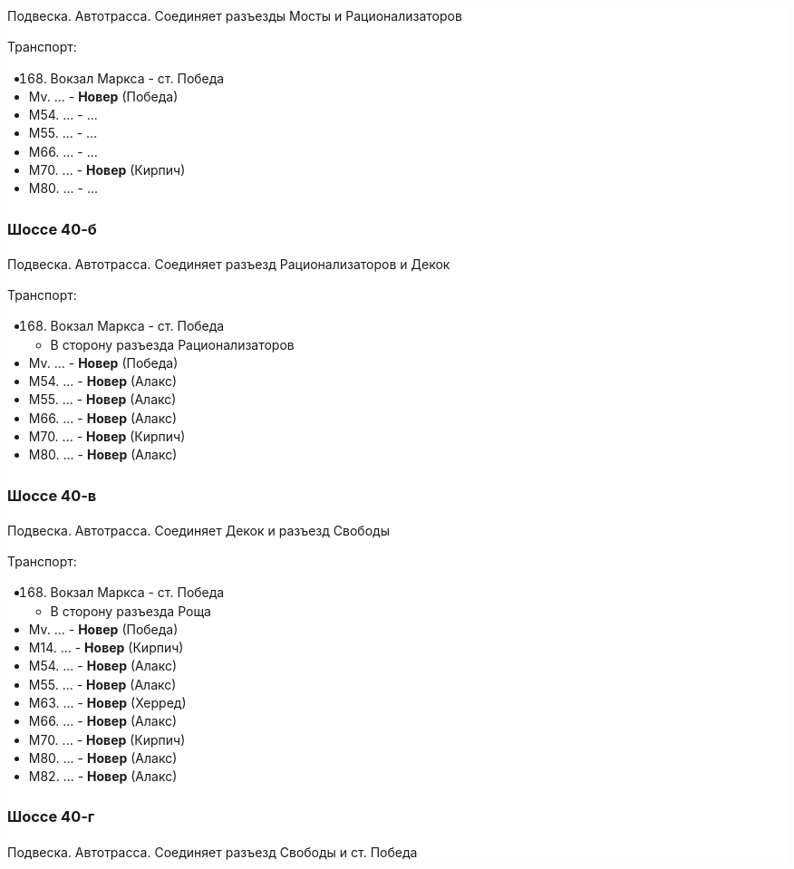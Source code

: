 Подвеска.
Автотрасса.
Соединяет разъезды Мосты и Рационализаторов

Транспорт:

*   168.    Вокзал Маркса       -   ст. Победа
*   Mv.     ...                 -   **Новер** (Победа)
*   M54.    ...                 -   ...
*   M55.    ...                 -   ...
*   M66.    ...                 -   ...
*   M70.    ...                 -   **Новер** (Кирпич)
*   M80.    ...                 -   ...

### Шоссе 40-б

Подвеска.
Автотрасса.
Соединяет разъезд Рационализаторов и Декок

Транспорт:

*   168.    Вокзал Маркса       -   ст. Победа
    *   В сторону разъезда Рационализаторов
*   Mv.     ...                 -   **Новер** (Победа)
*   M54.    ...                 -   **Новер** (Алакс)
*   M55.    ...                 -   **Новер** (Алакс)
*   M66.    ...                 -   **Новер** (Алакс)
*   M70.    ...                 -   **Новер** (Кирпич)
*   M80.    ...                 -   **Новер** (Алакс)

### Шоссе 40-в

Подвеска.
Автотрасса.
Соединяет Декок и разъезд Свободы

Транспорт:

*   168.    Вокзал Маркса       -   ст. Победа
    *   В сторону разъезда Роща
*   Mv.     ...                 -   **Новер** (Победа)
*   M14.    ...                 -   **Новер** (Кирпич)
*   M54.    ...                 -   **Новер** (Алакс)
*   M55.    ...                 -   **Новер** (Алакс)
*   M63.    ...                 -   **Новер** (Херред)
*   M66.    ...                 -   **Новер** (Алакс)
*   M70.    ...                 -   **Новер** (Кирпич)
*   M80.    ...                 -   **Новер** (Алакс)
*   M82.    ...                 -   **Новер** (Алакс)

### Шоссе 40-г

Подвеска.
Автотрасса.
Соединяет разъезд Свободы и ст. Победа
